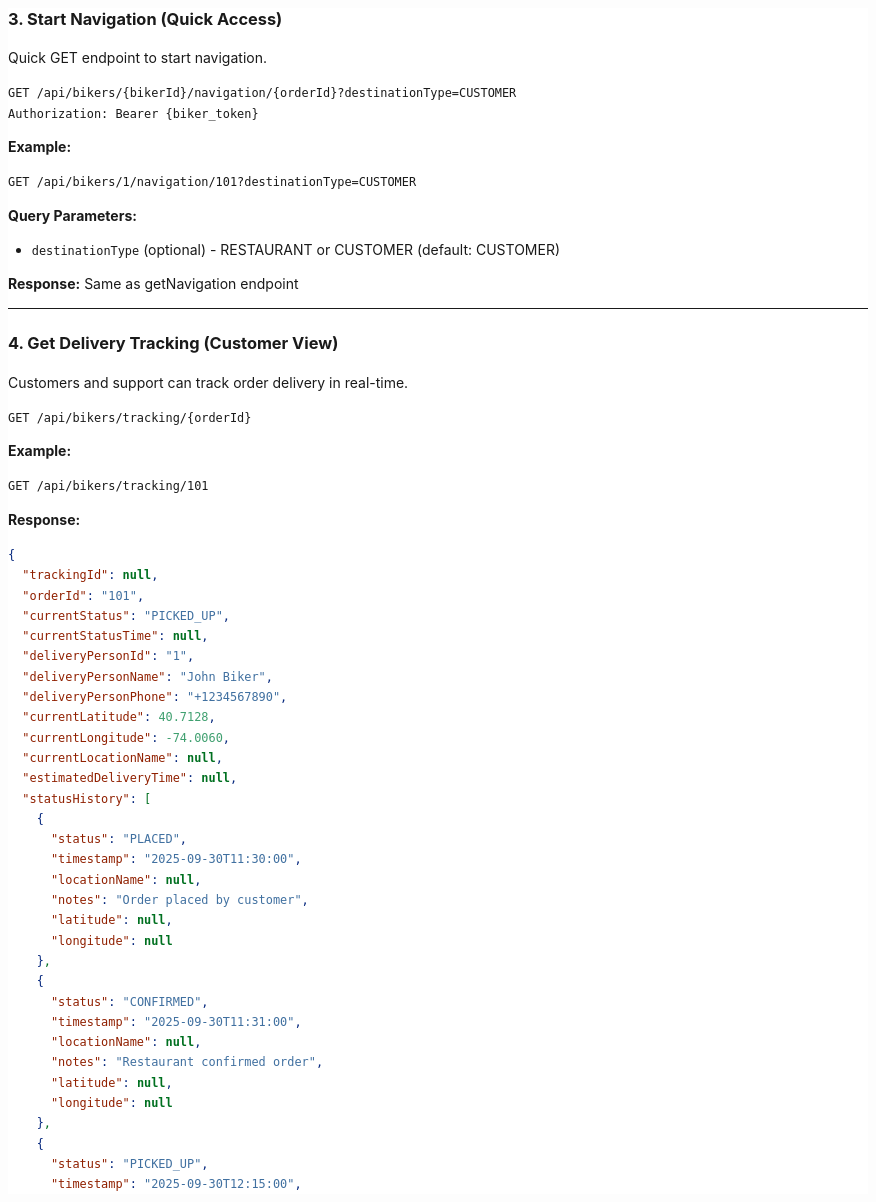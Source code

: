 
### 3. Start Navigation (Quick Access)

Quick GET endpoint to start navigation.

```http
GET /api/bikers/{bikerId}/navigation/{orderId}?destinationType=CUSTOMER
Authorization: Bearer {biker_token}
```

**Example:**
```http
GET /api/bikers/1/navigation/101?destinationType=CUSTOMER
```

**Query Parameters:**
- `destinationType` (optional) - RESTAURANT or CUSTOMER (default: CUSTOMER)

**Response:** Same as getNavigation endpoint

---

### 4. Get Delivery Tracking (Customer View)

Customers and support can track order delivery in real-time.

```http
GET /api/bikers/tracking/{orderId}
```

**Example:**
```http
GET /api/bikers/tracking/101
```

**Response:**
```json
{
  "trackingId": null,
  "orderId": "101",
  "currentStatus": "PICKED_UP",
  "currentStatusTime": null,
  "deliveryPersonId": "1",
  "deliveryPersonName": "John Biker",
  "deliveryPersonPhone": "+1234567890",
  "currentLatitude": 40.7128,
  "currentLongitude": -74.0060,
  "currentLocationName": null,
  "estimatedDeliveryTime": null,
  "statusHistory": [
    {
      "status": "PLACED",
      "timestamp": "2025-09-30T11:30:00",
      "locationName": null,
      "notes": "Order placed by customer",
      "latitude": null,
      "longitude": null
    },
    {
      "status": "CONFIRMED",
      "timestamp": "2025-09-30T11:31:00",
      "locationName": null,
      "notes": "Restaurant confirmed order",
      "latitude": null,
      "longitude": null
    },
    {
      "status": "PICKED_UP",
      "timestamp": "2025-09-30T12:15:00",
```